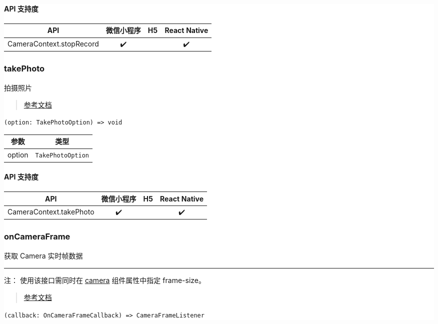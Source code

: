 </table>

#### API 支持度

|           API            | 微信小程序 | H5 | React Native |
|:------------------------:|:-----:|:--:|:------------:|
| CameraContext.stopRecord |  ✔️   |    |      ✔️      |

### takePhoto

拍摄照片

> [参考文档](https://developers.weixin.qq.com/miniprogram/dev/api/media/camera/CameraContext.takePhoto.html)

```tsx
(option: TakePhotoOption) => void
```

<table>
  <thead>
    <tr>
      <th>参数</th>
      <th>类型</th>
    </tr>
  </thead>
  <tbody>
    <tr>
      <td>option</td>
      <td><code>TakePhotoOption</code></td>
    </tr>
  </tbody>
</table>

#### API 支持度

|           API           | 微信小程序 | H5 | React Native |
|:-----------------------:|:-----:|:--:|:------------:|
| CameraContext.takePhoto |  ✔️   |    |      ✔️      |

### onCameraFrame

获取 Camera 实时帧数据

****

注： 使用该接口需同时在 [camera](https://developers.weixin.qq.com/miniprogram/dev/component/camera.html) 组件属性中指定 frame-size。

> [参考文档](https://developers.weixin.qq.com/miniprogram/dev/api/media/camera/CameraContext.onCameraFrame.html)

```tsx
(callback: OnCameraFrameCallback) => CameraFrameListener
```
